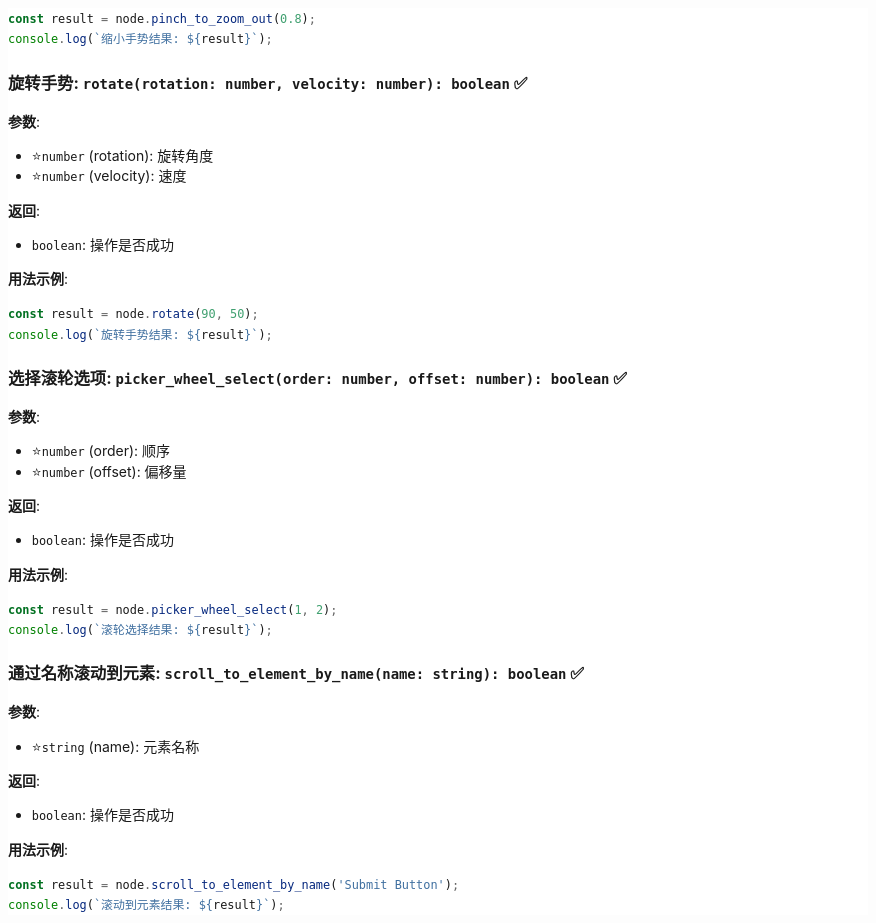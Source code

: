 ```javascript
const result = node.pinch_to_zoom_out(0.8);
console.log(`缩小手势结果: ${result}`);
```

### 旋转手势: `rotate(rotation: number, velocity: number): boolean` :white_check_mark:

**参数**:

- ⭐`number` (rotation): 旋转角度
- ⭐`number` (velocity): 速度

**返回**:

- `boolean`: 操作是否成功

**用法示例**:

```javascript
const result = node.rotate(90, 50);
console.log(`旋转手势结果: ${result}`);
```

### 选择滚轮选项: `picker_wheel_select(order: number, offset: number): boolean` :white_check_mark:

**参数**:

- ⭐`number` (order): 顺序
- ⭐`number` (offset): 偏移量

**返回**:

- `boolean`: 操作是否成功

**用法示例**:

```javascript
const result = node.picker_wheel_select(1, 2);
console.log(`滚轮选择结果: ${result}`);
```

### 通过名称滚动到元素: `scroll_to_element_by_name(name: string): boolean` :white_check_mark:

**参数**:

- ⭐`string` (name): 元素名称

**返回**:

- `boolean`: 操作是否成功

**用法示例**:

```javascript
const result = node.scroll_to_element_by_name('Submit Button');
console.log(`滚动到元素结果: ${result}`);
```
